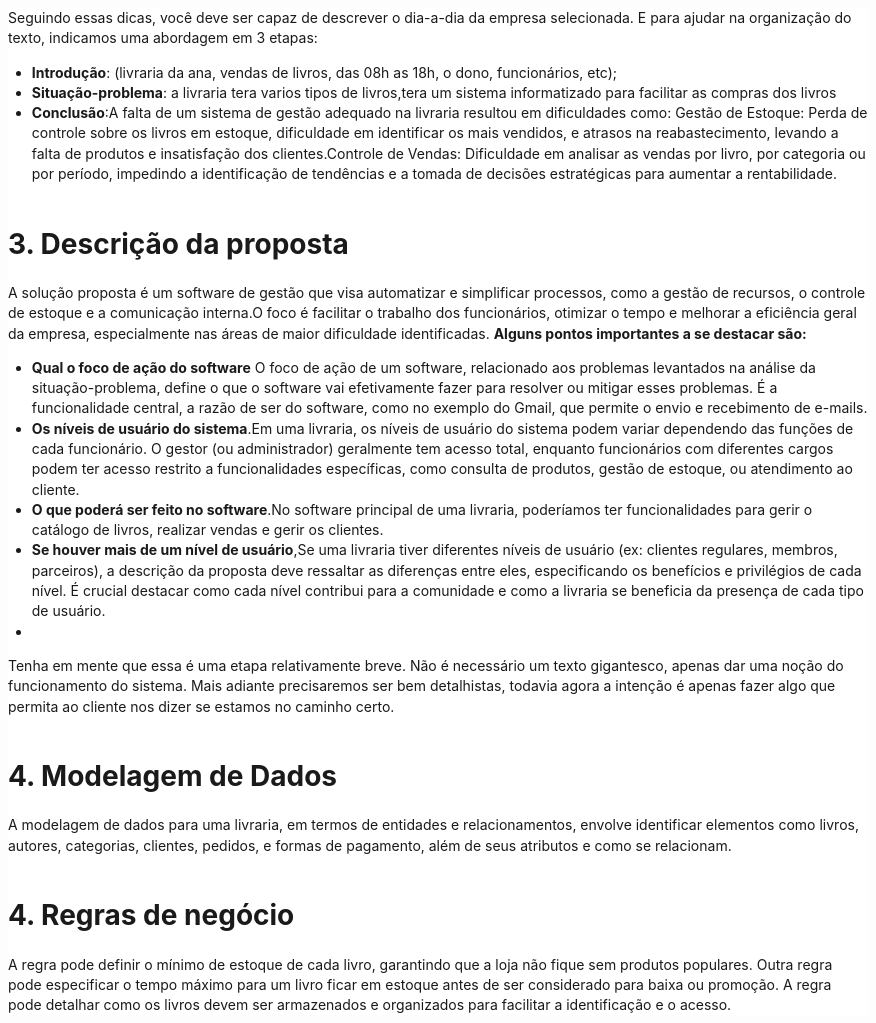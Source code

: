 Seguindo essas dicas, você deve ser capaz de descrever o dia-a-dia da empresa selecionada. E para ajudar na organização do texto, indicamos uma abordagem em 3 etapas:

-   **Introdução**:  (livraria da ana, vendas de livros, das 08h  as 18h, o dono, funcionários, etc);
-   **Situação-problema**: a livraria tera  varios tipos de livros,tera um sistema informatizado para facilitar as compras dos livros
-   **Conclusão**:A falta de um sistema de gestão adequado na livraria resultou em dificuldades como: Gestão de Estoque: Perda de controle sobre os livros em estoque, dificuldade em identificar os mais vendidos, e atrasos na reabastecimento, levando a falta de produtos e insatisfação dos clientes.Controle de Vendas: Dificuldade em analisar as vendas por livro, por categoria ou por período, impedindo a identificação de tendências e a tomada de decisões estratégicas para aumentar a rentabilidade.

# 3. Descrição da proposta
A solução proposta é um software de gestão que visa automatizar e simplificar processos, como a gestão de recursos, o controle de estoque e a comunicação interna.O foco é facilitar o trabalho dos funcionários, otimizar o tempo e melhorar a eficiência geral da empresa, especialmente nas áreas de maior dificuldade identificadas.
**Alguns pontos importantes a se destacar são:**

-   **Qual o foco de ação do software** O foco de ação de um software, relacionado aos problemas levantados na análise da situação-problema, define o que o software vai efetivamente fazer para resolver ou mitigar esses problemas. É a funcionalidade central, a razão de ser do software, como no exemplo do Gmail, que permite o envio e recebimento de e-mails.
-   **Os níveis de usuário do sistema**.Em uma livraria, os níveis de usuário do sistema podem variar dependendo das funções de cada funcionário. O gestor (ou administrador) geralmente tem acesso total, enquanto funcionários com               diferentes cargos podem ter acesso restrito a funcionalidades específicas, como consulta de produtos, gestão de estoque, ou atendimento ao cliente.
-   **O que poderá ser feito no software**.No software principal de uma livraria, poderíamos ter funcionalidades para gerir o catálogo de livros, realizar vendas e gerir os clientes.
-   **Se houver mais de um nível de usuário**,Se uma livraria tiver diferentes níveis de usuário (ex: clientes regulares, membros, parceiros), a descrição da proposta deve ressaltar as diferenças entre eles, especificando os benefícios e     privilégios de cada nível.  É crucial destacar como cada nível contribui para a comunidade e como a livraria se beneficia da presença de cada tipo de usuário.
-   
Tenha em mente que essa é uma etapa relativamente breve. Não é necessário um texto gigantesco, apenas dar uma noção do funcionamento do sistema. Mais adiante
precisaremos ser bem detalhistas, todavia agora a intenção é apenas fazer algo que permita ao cliente nos dizer se estamos no caminho certo.

# 4. Modelagem de Dados
A modelagem de dados para uma livraria, em termos de entidades e relacionamentos, envolve identificar elementos como livros, autores, categorias, clientes, pedidos, e formas de pagamento, além de seus atributos e como se relacionam.

# 4. Regras de negócio
A regra pode definir o mínimo de estoque de cada livro, garantindo que a loja não fique sem produtos populares.
Outra regra pode especificar o tempo máximo para um livro ficar em estoque antes de ser considerado para baixa ou promoção.
A regra pode detalhar como os livros devem ser armazenados e organizados para facilitar a identificação e o acesso.
